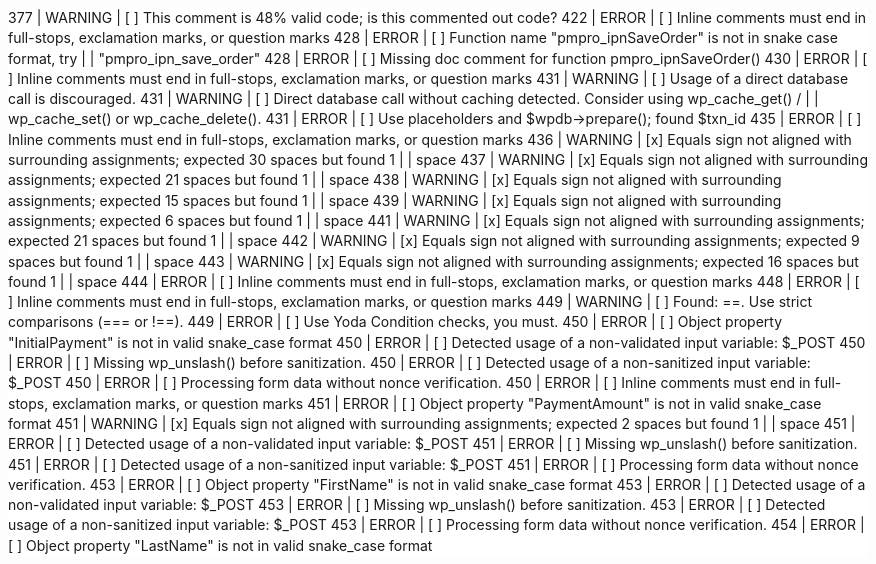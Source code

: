  377 | WARNING | [ ] This comment is 48% valid code; is this commented out code?
 422 | ERROR   | [ ] Inline comments must end in full-stops, exclamation marks, or question marks
 428 | ERROR   | [ ] Function name "pmpro_ipnSaveOrder" is not in snake case format, try
     |         |     "pmpro_ipn_save_order"
 428 | ERROR   | [ ] Missing doc comment for function pmpro_ipnSaveOrder()
 430 | ERROR   | [ ] Inline comments must end in full-stops, exclamation marks, or question marks
 431 | WARNING | [ ] Usage of a direct database call is discouraged.
 431 | WARNING | [ ] Direct database call without caching detected. Consider using wp_cache_get() /
     |         |     wp_cache_set() or wp_cache_delete().
 431 | ERROR   | [ ] Use placeholders and $wpdb->prepare(); found $txn_id
 435 | ERROR   | [ ] Inline comments must end in full-stops, exclamation marks, or question marks
 436 | WARNING | [x] Equals sign not aligned with surrounding assignments; expected 30 spaces but found 1
     |         |     space
 437 | WARNING | [x] Equals sign not aligned with surrounding assignments; expected 21 spaces but found 1
     |         |     space
 438 | WARNING | [x] Equals sign not aligned with surrounding assignments; expected 15 spaces but found 1
     |         |     space
 439 | WARNING | [x] Equals sign not aligned with surrounding assignments; expected 6 spaces but found 1
     |         |     space
 441 | WARNING | [x] Equals sign not aligned with surrounding assignments; expected 21 spaces but found 1
     |         |     space
 442 | WARNING | [x] Equals sign not aligned with surrounding assignments; expected 9 spaces but found 1
     |         |     space
 443 | WARNING | [x] Equals sign not aligned with surrounding assignments; expected 16 spaces but found 1
     |         |     space
 444 | ERROR   | [ ] Inline comments must end in full-stops, exclamation marks, or question marks
 448 | ERROR   | [ ] Inline comments must end in full-stops, exclamation marks, or question marks
 449 | WARNING | [ ] Found: ==. Use strict comparisons (=== or !==).
 449 | ERROR   | [ ] Use Yoda Condition checks, you must.
 450 | ERROR   | [ ] Object property "InitialPayment" is not in valid snake_case format
 450 | ERROR   | [ ] Detected usage of a non-validated input variable: $_POST
 450 | ERROR   | [ ] Missing wp_unslash() before sanitization.
 450 | ERROR   | [ ] Detected usage of a non-sanitized input variable: $_POST
 450 | ERROR   | [ ] Processing form data without nonce verification.
 450 | ERROR   | [ ] Inline comments must end in full-stops, exclamation marks, or question marks
 451 | ERROR   | [ ] Object property "PaymentAmount" is not in valid snake_case format
 451 | WARNING | [x] Equals sign not aligned with surrounding assignments; expected 2 spaces but found 1
     |         |     space
 451 | ERROR   | [ ] Detected usage of a non-validated input variable: $_POST
 451 | ERROR   | [ ] Missing wp_unslash() before sanitization.
 451 | ERROR   | [ ] Detected usage of a non-sanitized input variable: $_POST
 451 | ERROR   | [ ] Processing form data without nonce verification.
 453 | ERROR   | [ ] Object property "FirstName" is not in valid snake_case format
 453 | ERROR   | [ ] Detected usage of a non-validated input variable: $_POST
 453 | ERROR   | [ ] Missing wp_unslash() before sanitization.
 453 | ERROR   | [ ] Detected usage of a non-sanitized input variable: $_POST
 453 | ERROR   | [ ] Processing form data without nonce verification.
 454 | ERROR   | [ ] Object property "LastName" is not in valid snake_case format